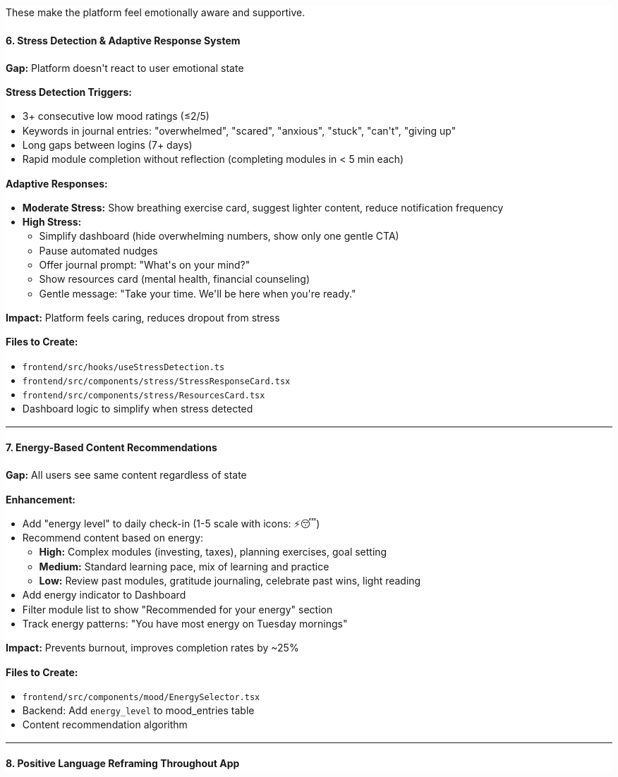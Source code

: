 These make the platform feel emotionally aware and supportive.

#### 6. Stress Detection & Adaptive Response System

**Gap:** Platform doesn't react to user emotional state

**Stress Detection Triggers:**
- 3+ consecutive low mood ratings (≤2/5)
- Keywords in journal entries: "overwhelmed", "scared", "anxious", "stuck", "can't", "giving up"
- Long gaps between logins (7+ days)
- Rapid module completion without reflection (completing modules in < 5 min each)

**Adaptive Responses:**
- **Moderate Stress:** Show breathing exercise card, suggest lighter content, reduce notification frequency
- **High Stress:**
  - Simplify dashboard (hide overwhelming numbers, show only one gentle CTA)
  - Pause automated nudges
  - Offer journal prompt: "What's on your mind?"
  - Show resources card (mental health, financial counseling)
  - Gentle message: "Take your time. We'll be here when you're ready."

**Impact:** Platform feels caring, reduces dropout from stress

**Files to Create:**
- `frontend/src/hooks/useStressDetection.ts`
- `frontend/src/components/stress/StressResponseCard.tsx`
- `frontend/src/components/stress/ResourcesCard.tsx`
- Dashboard logic to simplify when stress detected

---

#### 7. Energy-Based Content Recommendations

**Gap:** All users see same content regardless of state

**Enhancement:**
- Add "energy level" to daily check-in (1-5 scale with icons: ⚡😴)
- Recommend content based on energy:
  - **High:** Complex modules (investing, taxes), planning exercises, goal setting
  - **Medium:** Standard learning pace, mix of learning and practice
  - **Low:** Review past modules, gratitude journaling, celebrate past wins, light reading
- Add energy indicator to Dashboard
- Filter module list to show "Recommended for your energy" section
- Track energy patterns: "You have most energy on Tuesday mornings"

**Impact:** Prevents burnout, improves completion rates by ~25%

**Files to Create:**
- `frontend/src/components/mood/EnergySelector.tsx`
- Backend: Add `energy_level` to mood_entries table
- Content recommendation algorithm

---

#### 8. Positive Language Reframing Throughout App

